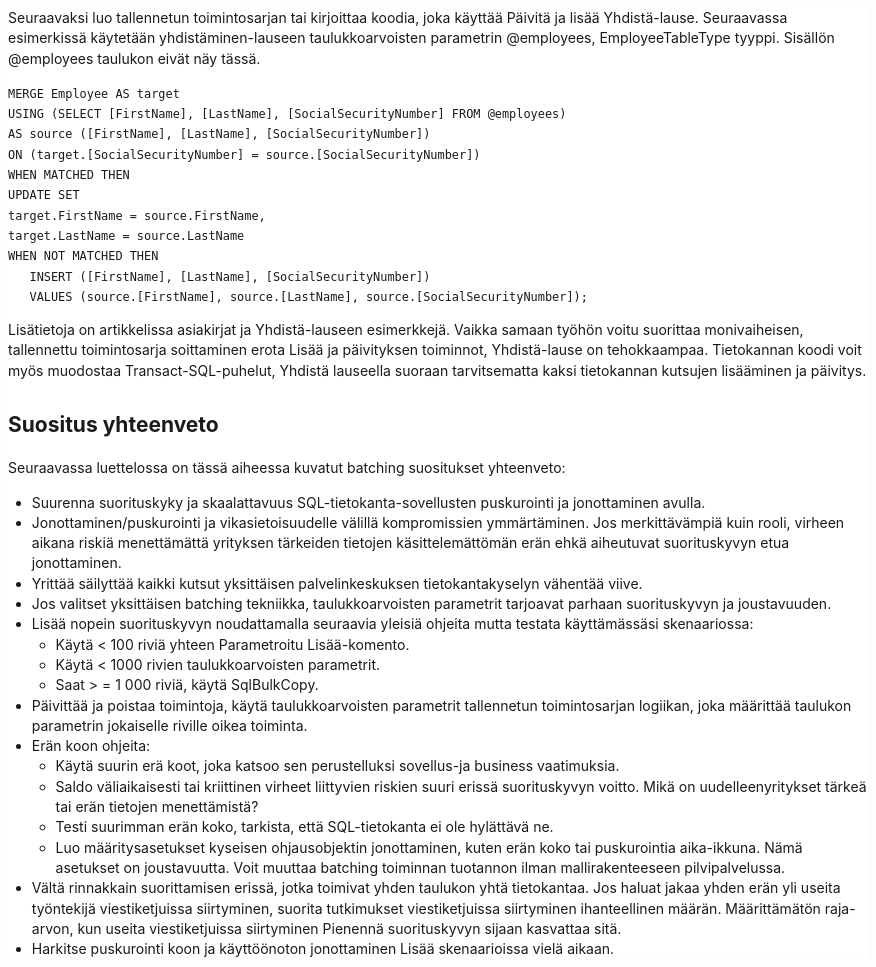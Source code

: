 Seuraavaksi luo tallennetun toimintosarjan tai kirjoittaa koodia, joka käyttää Päivitä ja lisää Yhdistä-lause. Seuraavassa esimerkissä käytetään yhdistäminen-lauseen taulukkoarvoisten parametrin @employees, EmployeeTableType tyyppi. Sisällön @employees taulukon eivät näy tässä.

    MERGE Employee AS target
    USING (SELECT [FirstName], [LastName], [SocialSecurityNumber] FROM @employees) 
    AS source ([FirstName], [LastName], [SocialSecurityNumber])
    ON (target.[SocialSecurityNumber] = source.[SocialSecurityNumber])
    WHEN MATCHED THEN 
    UPDATE SET
    target.FirstName = source.FirstName, 
    target.LastName = source.LastName
    WHEN NOT MATCHED THEN
       INSERT ([FirstName], [LastName], [SocialSecurityNumber])
       VALUES (source.[FirstName], source.[LastName], source.[SocialSecurityNumber]);

Lisätietoja on artikkelissa asiakirjat ja Yhdistä-lauseen esimerkkejä. Vaikka samaan työhön voitu suorittaa monivaiheisen, tallennettu toimintosarja soittaminen erota Lisää ja päivityksen toiminnot, Yhdistä-lause on tehokkaampaa. Tietokannan koodi voit myös muodostaa Transact-SQL-puhelut, Yhdistä lauseella suoraan tarvitsematta kaksi tietokannan kutsujen lisääminen ja päivitys.

## <a name="recommendation-summary"></a>Suositus yhteenveto

Seuraavassa luettelossa on tässä aiheessa kuvatut batching suositukset yhteenveto:

- Suurenna suorituskyky ja skaalattavuus SQL-tietokanta-sovellusten puskurointi ja jonottaminen avulla.
- Jonottaminen/puskurointi ja vikasietoisuudelle välillä kompromissien ymmärtäminen. Jos merkittävämpiä kuin rooli, virheen aikana riskiä menettämättä yrityksen tärkeiden tietojen käsittelemättömän erän ehkä aiheutuvat suorituskyvyn etua jonottaminen.
- Yrittää säilyttää kaikki kutsut yksittäisen palvelinkeskuksen tietokantakyselyn vähentää viive.
- Jos valitset yksittäisen batching tekniikka, taulukkoarvoisten parametrit tarjoavat parhaan suorituskyvyn ja joustavuuden.
- Lisää nopein suorituskyvyn noudattamalla seuraavia yleisiä ohjeita mutta testata käyttämässäsi skenaariossa:
    - Käytä < 100 riviä yhteen Parametroitu Lisää-komento.
    - Käytä < 1000 rivien taulukkoarvoisten parametrit.
    - Saat > = 1 000 riviä, käytä SqlBulkCopy.
- Päivittää ja poistaa toimintoja, käytä taulukkoarvoisten parametrit tallennetun toimintosarjan logiikan, joka määrittää taulukon parametrin jokaiselle riville oikea toiminta.
- Erän koon ohjeita:
    - Käytä suurin erä koot, joka katsoo sen perustelluksi sovellus-ja business vaatimuksia.
    - Saldo väliaikaisesti tai kriittinen virheet liittyvien riskien suuri erissä suorituskyvyn voitto. Mikä on uudelleenyritykset tärkeä tai erän tietojen menettämistä? 
    - Testi suurimman erän koko, tarkista, että SQL-tietokanta ei ole hylättävä ne.
    - Luo määritysasetukset kyseisen ohjausobjektin jonottaminen, kuten erän koko tai puskurointia aika-ikkuna. Nämä asetukset on joustavuutta. Voit muuttaa batching toiminnan tuotannon ilman mallirakenteeseen pilvipalvelussa.
- Vältä rinnakkain suorittamisen erissä, jotka toimivat yhden taulukon yhtä tietokantaa. Jos haluat jakaa yhden erän yli useita työntekijä viestiketjuissa siirtyminen, suorita tutkimukset viestiketjuissa siirtyminen ihanteellinen määrän. Määrittämätön raja-arvon, kun useita viestiketjuissa siirtyminen Pienennä suorituskyvyn sijaan kasvattaa sitä.
- Harkitse puskurointi koon ja käyttöönoton jonottaminen Lisää skenaarioissa vielä aikaan.
